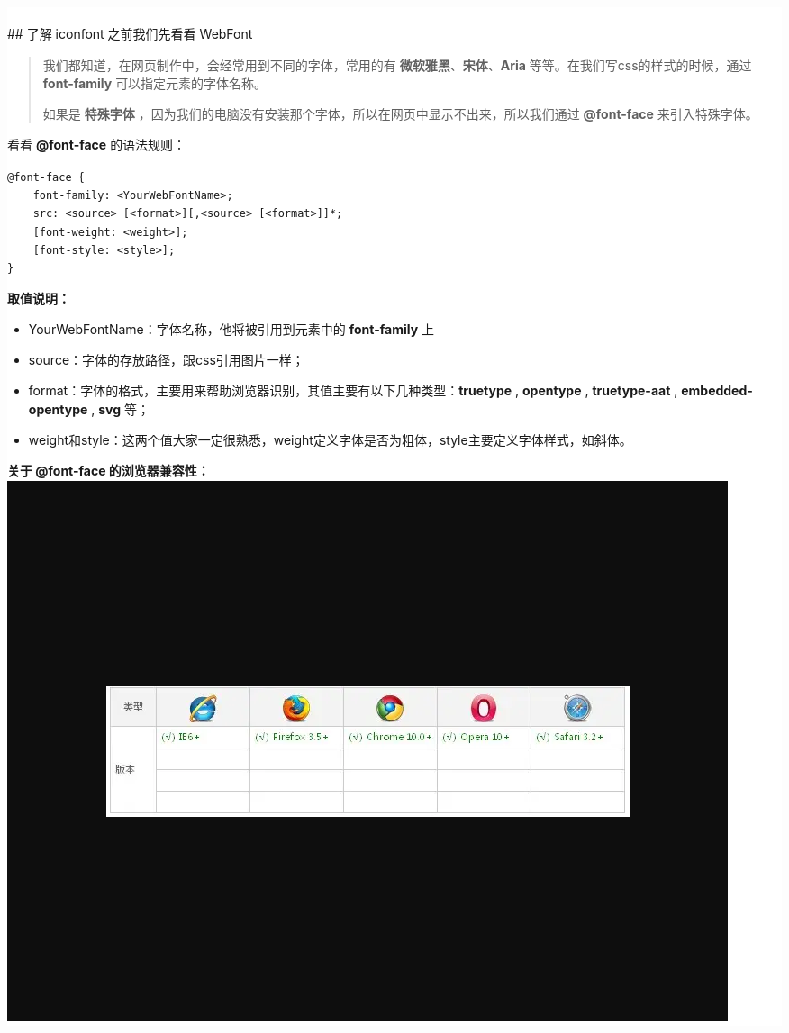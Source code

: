 
<br />
## 了解 iconfont 之前我们先看看 WebFont

> 我们都知道，在网页制作中，会经常用到不同的字体，常用的有 **微软雅黑**、**宋体**、**Aria** 等等。在我们写css的样式的时候，通过 **font-family** 可以指定元素的字体名称。
> 
> 如果是 **特殊字体** ，因为我们的电脑没有安装那个字体，所以在网页中显示不出来，所以我们通过 **@font-face** 来引入特殊字体。

看看 **@font-face** 的语法规则：

    @font-face {
        font-family: <YourWebFontName>;
        src: <source> [<format>][,<source> [<format>]]*;
        [font-weight: <weight>];
        [font-style: <style>];
    }

**取值说明：**
 
* YourWebFontName：字体名称，他将被引用到元素中的 **font-family** 上
 
* source：字体的存放路径，跟css引用图片一样；
 
* format：字体的格式，主要用来帮助浏览器识别，其值主要有以下几种类型：**truetype** , **opentype** , **truetype-aat** , **embedded-opentype** , **svg** 等；
 
* weight和style：这两个值大家一定很熟悉，weight定义字体是否为粗体，style主要定义字体样式，如斜体。
 

**关于 @font-face 的浏览器兼容性：**
![浏览器兼容性](../assets/img/4853363-38bb5112588af58b.jpg)
